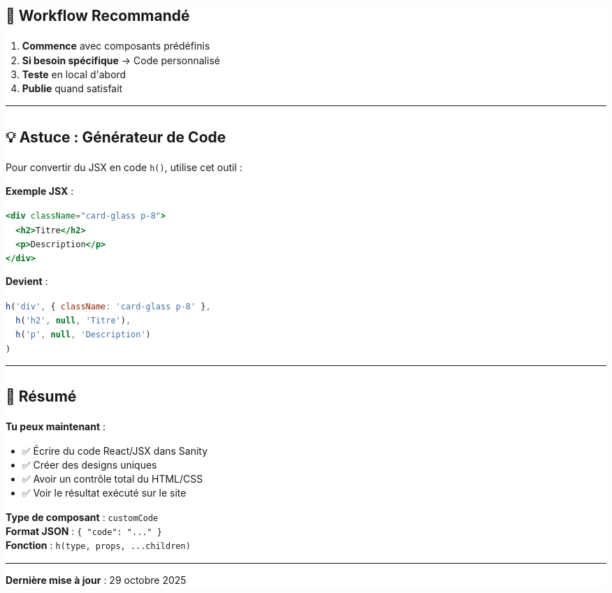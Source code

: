 ## 🚀 Workflow Recommandé

1. **Commence** avec composants prédéfinis
2. **Si besoin spécifique** → Code personnalisé
3. **Teste** en local d'abord
4. **Publie** quand satisfait

---

## 💡 Astuce : Générateur de Code

Pour convertir du JSX en code `h()`, utilise cet outil :

**Exemple JSX** :
```jsx
<div className="card-glass p-8">
  <h2>Titre</h2>
  <p>Description</p>
</div>
```

**Devient** :
```javascript
h('div', { className: 'card-glass p-8' },
  h('h2', null, 'Titre'),
  h('p', null, 'Description')
)
```

---

## 🎉 Résumé

**Tu peux maintenant** :
- ✅ Écrire du code React/JSX dans Sanity
- ✅ Créer des designs uniques
- ✅ Avoir un contrôle total du HTML/CSS
- ✅ Voir le résultat exécuté sur le site

**Type de composant** : `customCode`  
**Format JSON** : `{ "code": "..." }`  
**Fonction** : `h(type, props, ...children)`

---

**Dernière mise à jour** : 29 octobre 2025
